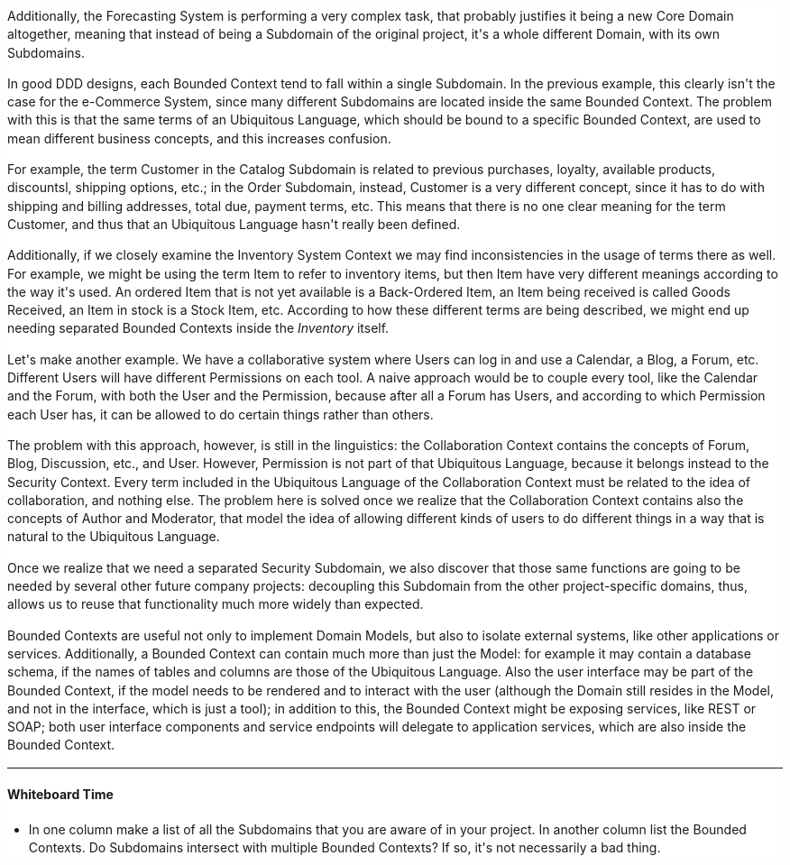 Additionally, the Forecasting System is performing a very complex task, that probably justifies it being a new Core Domain altogether, meaning that instead of being a Subdomain of the original project, it's a whole different Domain, with its own Subdomains.

In good DDD designs, each Bounded Context tend to fall within a single Subdomain. In the previous example, this clearly isn't the case for the e-Commerce System, since many different Subdomains are located inside the same Bounded Context. The problem with this is that the same terms of an Ubiquitous Language, which should be bound to a specific Bounded Context, are used to mean different business concepts, and this increases confusion.

For example, the term Customer in the Catalog Subdomain is related to previous purchases, loyalty, available products, discountsl, shipping options, etc.; in the Order Subdomain, instead, Customer is a very different concept, since it has to do with shipping and billing addresses, total due, payment terms, etc. This means that there is no one clear meaning for the term Customer, and thus that an Ubiquitous Language hasn't really been defined.

Additionally, if we closely examine the Inventory System Context we may find inconsistencies in the usage of terms there as well. For example, we might be using the term Item to refer to inventory items, but then Item have very different meanings according to the way it's used. An ordered Item that is not yet available is a Back-Ordered Item, an Item being received is called Goods Received, an Item in stock is a Stock Item, etc. According to how these different terms are being described, we might end up needing separated Bounded Contexts inside the *Inventory* itself.

Let's make another example. We have a collaborative system where Users can log in and use a Calendar, a Blog, a Forum, etc. Different Users will have different Permissions on each tool. A naive approach would be to couple every tool, like the Calendar and the Forum, with both the User and the Permission, because after all a Forum has Users, and according to which Permission each User has, it can be allowed to do certain things rather than others.

The problem with this approach, however, is still in the linguistics: the Collaboration Context contains the concepts of Forum, Blog, Discussion, etc., and User. However, Permission is not part of that Ubiquitous Language, because it belongs instead to the Security Context. Every term included in the Ubiquitous Language of the Collaboration Context must be related to the idea of collaboration, and nothing else. The problem here is solved once we realize that the Collaboration Context contains also the concepts of Author and Moderator, that model the idea of allowing different kinds of users to do different things in a way that is natural to the Ubiquitous Language.

Once we realize that we need a separated Security Subdomain, we also discover that those same functions are going to be needed by several other future company projects: decoupling this Subdomain from the other project-specific domains, thus, allows us to reuse that functionality much more widely than expected.

Bounded Contexts are useful not only to implement Domain Models, but also to isolate external systems, like other applications or services. Additionally, a Bounded Context can contain much more than just the Model: for example it may contain a database schema, if the names of tables and columns are those of the Ubiquitous Language. Also the user interface may be part of the Bounded Context, if the model needs to be rendered and to interact with the user (although the Domain still resides in the Model, and not in the interface, which is just a tool); in addition to this, the Bounded Context might be exposing services, like REST or SOAP; both user interface components and service endpoints will delegate to application services, which are also inside the Bounded Context.

---

#### Whiteboard Time
- In one column make a list of all the Subdomains that you are aware of in your project. In another column list the Bounded Contexts. Do Subdomains intersect with multiple Bounded Contexts? If so, it's not necessarily a bad thing.
